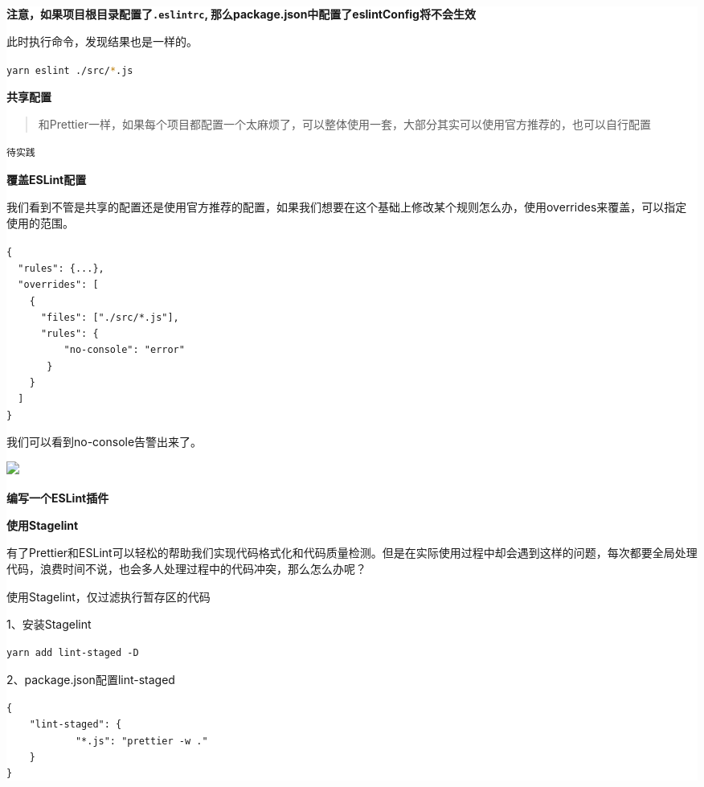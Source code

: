 **注意，如果项目根目录配置了`.eslintrc`, 那么package.json中配置了eslintConfig将不会生效**

此时执行命令，发现结果也是一样的。

```bash
yarn eslint ./src/*.js
```

**共享配置**

> 和Prettier一样，如果每个项目都配置一个太麻烦了，可以整体使用一套，大部分其实可以使用官方推荐的，也可以自行配置

```
待实践
```

**覆盖ESLint配置**

我们看到不管是共享的配置还是使用官方推荐的配置，如果我们想要在这个基础上修改某个规则怎么办，使用overrides来覆盖，可以指定使用的范围。

```
{
  "rules": {...},
  "overrides": [
    {
      "files": ["./src/*.js"],
      "rules": {
          "no-console": "error"
       }
    }
  ]
}
```

我们可以看到no-console告警出来了。

![](https://cdn.jsdelivr.net/gh/richLpf/pictures@main/gitbook/16465588948991646558894622.png)



**编写一个ESLint插件**





**使用Stagelint**

有了Prettier和ESLint可以轻松的帮助我们实现代码格式化和代码质量检测。但是在实际使用过程中却会遇到这样的问题，每次都要全局处理代码，浪费时间不说，也会多人处理过程中的代码冲突，那么怎么办呢？

使用Stagelint，仅过滤执行暂存区的代码

1、安装Stagelint

```
yarn add lint-staged -D
```

2、package.json配置lint-staged

```
{
	"lint-staged": {
			"*.js": "prettier -w ."
	}
}
```
